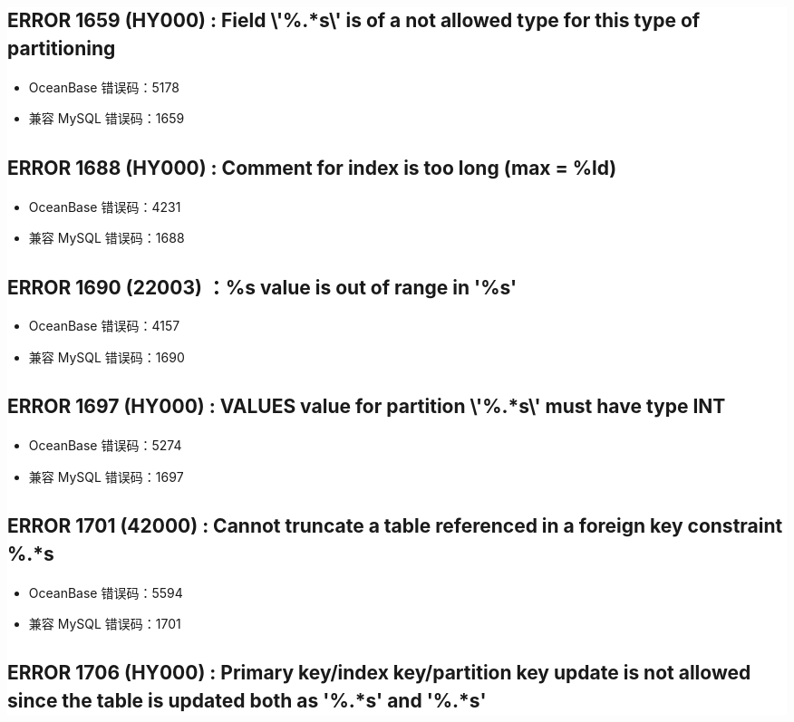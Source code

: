 ERROR 1659 (HY000) : Field \\'%.\*s\\' is of a not allowed type for this type of partitioning 
------------------------------------------------------------------------------------------------------------------

* OceanBase 错误码：5178

  

* 兼容 MySQL 错误码：1659

  




ERROR 1688 (HY000) : Comment for index is too long (max = %ld) 
-----------------------------------------------------------------------------------

* OceanBase 错误码：4231

  

* 兼容 MySQL 错误码：1688

  




ERROR 1690 (22003) ：%s value is out of range in '%s' 
-------------------------------------------------------------------------

* OceanBase 错误码：4157

  

* 兼容 MySQL 错误码：1690

  




ERROR 1697 (HY000) : VALUES value for partition \\'%.\*s\\' must have type INT 
---------------------------------------------------------------------------------------------------

* OceanBase 错误码：5274

  

* 兼容 MySQL 错误码：1697

  




ERROR 1701 (42000) : Cannot truncate a table referenced in a foreign key constraint %.\*s 
--------------------------------------------------------------------------------------------------------------

* OceanBase 错误码：5594

  

* 兼容 MySQL 错误码：1701

  




ERROR 1706 (HY000) : Primary key/index key/partition key update is not allowed since the table is updated both as '%.\*s' and '%.\*s' 
----------------------------------------------------------------------------------------------------------------------------------------------------------
